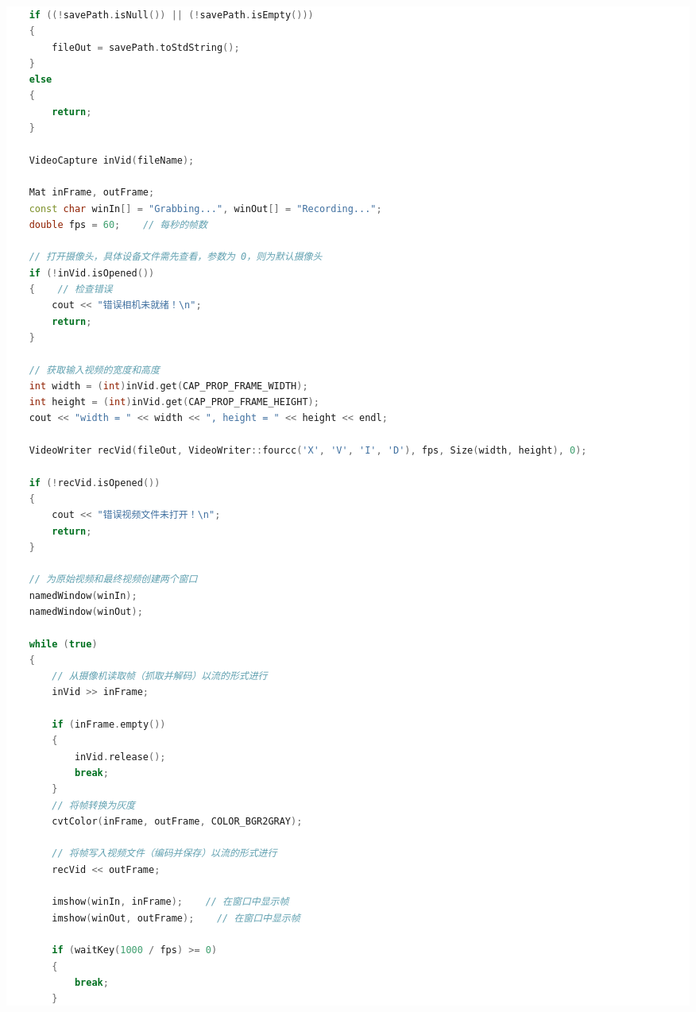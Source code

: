 ```cpp
    if ((!savePath.isNull()) || (!savePath.isEmpty()))
    {
        fileOut = savePath.toStdString();
    }
    else
    {
        return;
    }

    VideoCapture inVid(fileName);

    Mat inFrame, outFrame;
    const char winIn[] = "Grabbing...", winOut[] = "Recording...";
    double fps = 60;    // 每秒的帧数

    // 打开摄像头，具体设备文件需先查看，参数为 0，则为默认摄像头
    if (!inVid.isOpened())
    {    // 检查错误
        cout << "错误相机未就绪！\n";
        return;
    }

    // 获取输入视频的宽度和高度
    int width = (int)inVid.get(CAP_PROP_FRAME_WIDTH);
    int height = (int)inVid.get(CAP_PROP_FRAME_HEIGHT);
    cout << "width = " << width << ", height = " << height << endl;

    VideoWriter recVid(fileOut, VideoWriter::fourcc('X', 'V', 'I', 'D'), fps, Size(width, height), 0);

    if (!recVid.isOpened())
    {
        cout << "错误视频文件未打开！\n";
        return;
    }

    // 为原始视频和最终视频创建两个窗口
    namedWindow(winIn);
    namedWindow(winOut);

    while (true)
    {
        // 从摄像机读取帧（抓取并解码）以流的形式进行
        inVid >> inFrame;

        if (inFrame.empty())
        {
            inVid.release();
            break;
        }
        // 将帧转换为灰度
        cvtColor(inFrame, outFrame, COLOR_BGR2GRAY);

        // 将帧写入视频文件（编码并保存）以流的形式进行
        recVid << outFrame;

        imshow(winIn, inFrame);    // 在窗口中显示帧
        imshow(winOut, outFrame);    // 在窗口中显示帧

        if (waitKey(1000 / fps) >= 0)
        {
            break;
        }
```